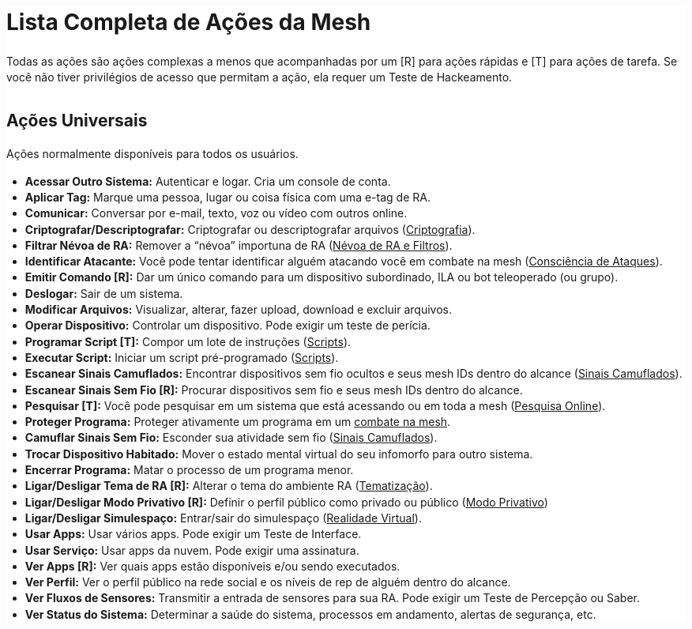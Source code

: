# Lista Completa de Ações da Mesh

Todas as ações são ações complexas a menos que acompanhadas por um \[R\] para ações rápidas e \[T\] para ações de tarefa. Se você não tiver privilégios de acesso que permitam a ação, ela requer um Teste de Hackeamento.

## Ações Universais

Ações normalmente disponíveis para todos os usuários.





- **Acessar Outro Sistema:** Autenticar e logar. Cria um console de conta.
- **Aplicar Tag:** Marque uma pessoa, lugar ou coisa física com uma e-tag de RA.
- **Comunicar:** Conversar por e-mail, texto, voz ou vídeo com outros online.
- **Criptografar/Descriptografar:** Criptografar ou descriptografar arquivos ([Criptografia](../13/05-authentication-and-encryption.md#encryption)).
- **Filtrar Névoa de RA:** Remover a “névoa” importuna de RA ([Névoa de RA e Filtros](../13/03-common-mesh-uses.md#ar-mist-and-filters)).
- **Identificar Atacante:** Você pode tentar identificar alguém atacando você em combate na mesh ([Consciência de Ataques](../13/14-mesh-combat.md#mesh-attacks-and-defense)).
- **Emitir Comando \[R\]:** Dar um único comando para um dispositivo subordinado, ILA ou bot teleoperado (ou grupo).
- **Deslogar:** Sair de um sistema.
- **Modificar Arquivos:** Visualizar, alterar, fazer upload, download e excluir arquivos.
- **Operar Dispositivo:** Controlar um dispositivo. Pode exigir um teste de perícia.
- **Programar Script \[T\]:** Compor um lote de instruções ([Scripts](../13/06-mesh-actions.md#scripting)).
- **Executar Script:** Iniciar um script pré-programado ([Scripts](../13/06-mesh-actions.md#scripting)).
- **Escanear Sinais Camuflados:** Encontrar dispositivos sem fio ocultos e seus mesh IDs dentro do alcance ([Sinais Camuflados](../13/04-devices-apps-and-links.md#stealthed-signals)).
- **Escanear Sinais Sem Fio \[R\]:** Procurar dispositivos sem fio e seus mesh IDs dentro do alcance.
- **Pesquisar \[T\]:** Você pode pesquisar em um sistema que está acessando ou em toda a mesh ([Pesquisa Online](../13/09-online-research.md)).
- **Proteger Programa:** Proteger ativamente um programa em um [combate na mesh](../13/14-mesh-combat.md).
- **Camuflar Sinais Sem Fio:** Esconder sua atividade sem fio ([Sinais Camuflados](../13/04-devices-apps-and-links.md#stealthed-signals)).
- **Trocar Dispositivo Habitado:** Mover o estado mental virtual do seu infomorfo para outro sistema.
- **Encerrar Programa:** Matar o processo de um programa menor.
- **Ligar/Desligar Tema de RA \[R\]:** Alterar o tema do ambiente RA ([Tematização](../13/03-common-mesh-uses.md#skinning)).
- **Ligar/Desligar Modo Privativo \[R\]:** Definir o perfil público como privado ou público ([Modo Privativo](../13/01-everyware.md#privacy-mode))
- **Ligar/Desligar Simulespaço:** Entrar/sair do simulespaço ([Realidade Virtual](../13/18-virtual-reality.md)).
- **Usar Apps:** Usar vários apps. Pode exigir um Teste de Interface.
- **Usar Serviço:** Usar apps da nuvem. Pode exigir uma assinatura.
- **Ver Apps \[R\]:** Ver quais apps estão disponíveis e/ou sendo executados.
- **Ver Perfil:** Ver o perfil público na rede social e os níveis de rep de alguém dentro do alcance.
- **Ver Fluxos de Sensores:** Transmitir a entrada de sensores para sua RA. Pode exigir um Teste de Percepção ou Saber.
- **Ver Status do Sistema:** Determinar a saúde do sistema, processos em andamento, alertas de segurança, etc.
